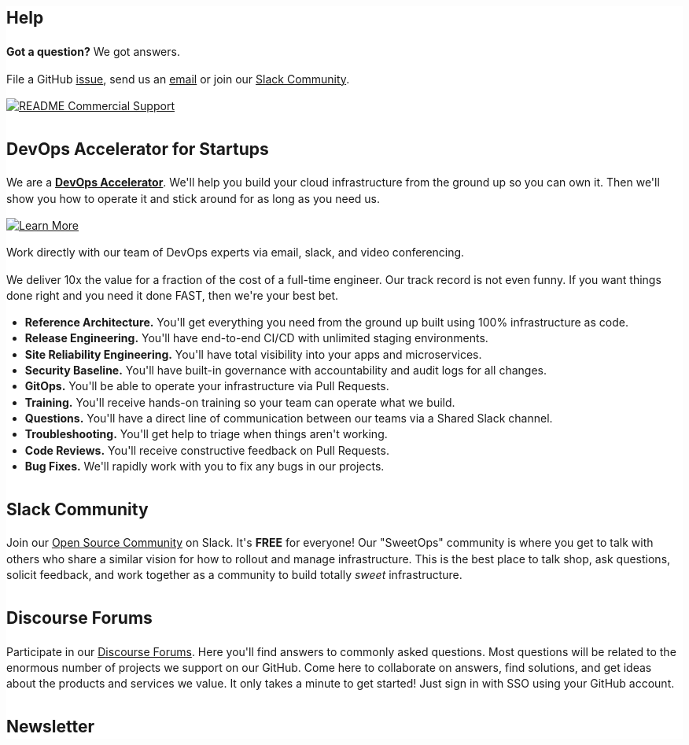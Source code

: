 
## Help

**Got a question?** We got answers.

File a GitHub [issue](https://github.com/cloudposse/terraform-github-repository-webhooks/issues), send us an [email][email] or join our [Slack Community][slack].

[![README Commercial Support][readme_commercial_support_img]][readme_commercial_support_link]

## DevOps Accelerator for Startups


We are a [**DevOps Accelerator**][commercial_support]. We'll help you build your cloud infrastructure from the ground up so you can own it. Then we'll show you how to operate it and stick around for as long as you need us.

[![Learn More](https://img.shields.io/badge/learn%20more-success.svg?style=for-the-badge)][commercial_support]

Work directly with our team of DevOps experts via email, slack, and video conferencing.

We deliver 10x the value for a fraction of the cost of a full-time engineer. Our track record is not even funny. If you want things done right and you need it done FAST, then we're your best bet.

- **Reference Architecture.** You'll get everything you need from the ground up built using 100% infrastructure as code.
- **Release Engineering.** You'll have end-to-end CI/CD with unlimited staging environments.
- **Site Reliability Engineering.** You'll have total visibility into your apps and microservices.
- **Security Baseline.** You'll have built-in governance with accountability and audit logs for all changes.
- **GitOps.** You'll be able to operate your infrastructure via Pull Requests.
- **Training.** You'll receive hands-on training so your team can operate what we build.
- **Questions.** You'll have a direct line of communication between our teams via a Shared Slack channel.
- **Troubleshooting.** You'll get help to triage when things aren't working.
- **Code Reviews.** You'll receive constructive feedback on Pull Requests.
- **Bug Fixes.** We'll rapidly work with you to fix any bugs in our projects.

## Slack Community

Join our [Open Source Community][slack] on Slack. It's **FREE** for everyone! Our "SweetOps" community is where you get to talk with others who share a similar vision for how to rollout and manage infrastructure. This is the best place to talk shop, ask questions, solicit feedback, and work together as a community to build totally *sweet* infrastructure.

## Discourse Forums

Participate in our [Discourse Forums][discourse]. Here you'll find answers to commonly asked questions. Most questions will be related to the enormous number of projects we support on our GitHub. Come here to collaborate on answers, find solutions, and get ideas about the products and services we value. It only takes a minute to get started! Just sign in with SSO using your GitHub account.

## Newsletter


  [osterman_homepage]: https://github.com/osterman
  [osterman_avatar]: https://img.cloudposse.com/150x150/https://github.com/osterman.png
  [goruha_homepage]: https://github.com/goruha
  [goruha_avatar]: https://img.cloudposse.com/150x150/https://github.com/goruha.png
  [aknysh_homepage]: https://github.com/aknysh
  [aknysh_avatar]: https://img.cloudposse.com/150x150/https://github.com/aknysh.png
  [logo]: https://cloudposse.com/logo-300x69.svg
  [docs]: https://cpco.io/docs?utm_source=github&utm_medium=readme&utm_campaign=cloudposse/terraform-github-repository-webhooks&utm_content=docs
  [website]: https://cpco.io/homepage?utm_source=github&utm_medium=readme&utm_campaign=cloudposse/terraform-github-repository-webhooks&utm_content=website
  [github]: https://cpco.io/github?utm_source=github&utm_medium=readme&utm_campaign=cloudposse/terraform-github-repository-webhooks&utm_content=github
  [jobs]: https://cpco.io/jobs?utm_source=github&utm_medium=readme&utm_campaign=cloudposse/terraform-github-repository-webhooks&utm_content=jobs
  [hire]: https://cpco.io/hire?utm_source=github&utm_medium=readme&utm_campaign=cloudposse/terraform-github-repository-webhooks&utm_content=hire
  [slack]: https://cpco.io/slack?utm_source=github&utm_medium=readme&utm_campaign=cloudposse/terraform-github-repository-webhooks&utm_content=slack
  [linkedin]: https://cpco.io/linkedin?utm_source=github&utm_medium=readme&utm_campaign=cloudposse/terraform-github-repository-webhooks&utm_content=linkedin
  [twitter]: https://cpco.io/twitter?utm_source=github&utm_medium=readme&utm_campaign=cloudposse/terraform-github-repository-webhooks&utm_content=twitter
  [testimonial]: https://cpco.io/leave-testimonial?utm_source=github&utm_medium=readme&utm_campaign=cloudposse/terraform-github-repository-webhooks&utm_content=testimonial
  [office_hours]: https://cloudposse.com/office-hours?utm_source=github&utm_medium=readme&utm_campaign=cloudposse/terraform-github-repository-webhooks&utm_content=office_hours
  [newsletter]: https://cpco.io/newsletter?utm_source=github&utm_medium=readme&utm_campaign=cloudposse/terraform-github-repository-webhooks&utm_content=newsletter
  [discourse]: https://ask.sweetops.com/?utm_source=github&utm_medium=readme&utm_campaign=cloudposse/terraform-github-repository-webhooks&utm_content=discourse
  [email]: https://cpco.io/email?utm_source=github&utm_medium=readme&utm_campaign=cloudposse/terraform-github-repository-webhooks&utm_content=email
  [commercial_support]: https://cpco.io/commercial-support?utm_source=github&utm_medium=readme&utm_campaign=cloudposse/terraform-github-repository-webhooks&utm_content=commercial_support
  [we_love_open_source]: https://cpco.io/we-love-open-source?utm_source=github&utm_medium=readme&utm_campaign=cloudposse/terraform-github-repository-webhooks&utm_content=we_love_open_source
  [terraform_modules]: https://cpco.io/terraform-modules?utm_source=github&utm_medium=readme&utm_campaign=cloudposse/terraform-github-repository-webhooks&utm_content=terraform_modules
  [readme_header_img]: https://cloudposse.com/readme/header/img
  [readme_header_link]: https://cloudposse.com/readme/header/link?utm_source=github&utm_medium=readme&utm_campaign=cloudposse/terraform-github-repository-webhooks&utm_content=readme_header_link
  [readme_footer_img]: https://cloudposse.com/readme/footer/img
  [readme_footer_link]: https://cloudposse.com/readme/footer/link?utm_source=github&utm_medium=readme&utm_campaign=cloudposse/terraform-github-repository-webhooks&utm_content=readme_footer_link
  [readme_commercial_support_img]: https://cloudposse.com/readme/commercial-support/img
  [readme_commercial_support_link]: https://cloudposse.com/readme/commercial-support/link?utm_source=github&utm_medium=readme&utm_campaign=cloudposse/terraform-github-repository-webhooks&utm_content=readme_commercial_support_link
  [share_twitter]: https://twitter.com/intent/tweet/?text=terraform-github-repository-webhooks&url=https://github.com/cloudposse/terraform-github-repository-webhooks
  [share_linkedin]: https://www.linkedin.com/shareArticle?mini=true&title=terraform-github-repository-webhooks&url=https://github.com/cloudposse/terraform-github-repository-webhooks
  [share_reddit]: https://reddit.com/submit/?url=https://github.com/cloudposse/terraform-github-repository-webhooks
  [share_facebook]: https://facebook.com/sharer/sharer.php?u=https://github.com/cloudposse/terraform-github-repository-webhooks
  [share_googleplus]: https://plus.google.com/share?url=https://github.com/cloudposse/terraform-github-repository-webhooks
  [share_email]: mailto:?subject=terraform-github-repository-webhooks&body=https://github.com/cloudposse/terraform-github-repository-webhooks
  [beacon]: https://ga-beacon.cloudposse.com/UA-76589703-4/cloudposse/terraform-github-repository-webhooks?pixel&cs=github&cm=readme&an=terraform-github-repository-webhooks